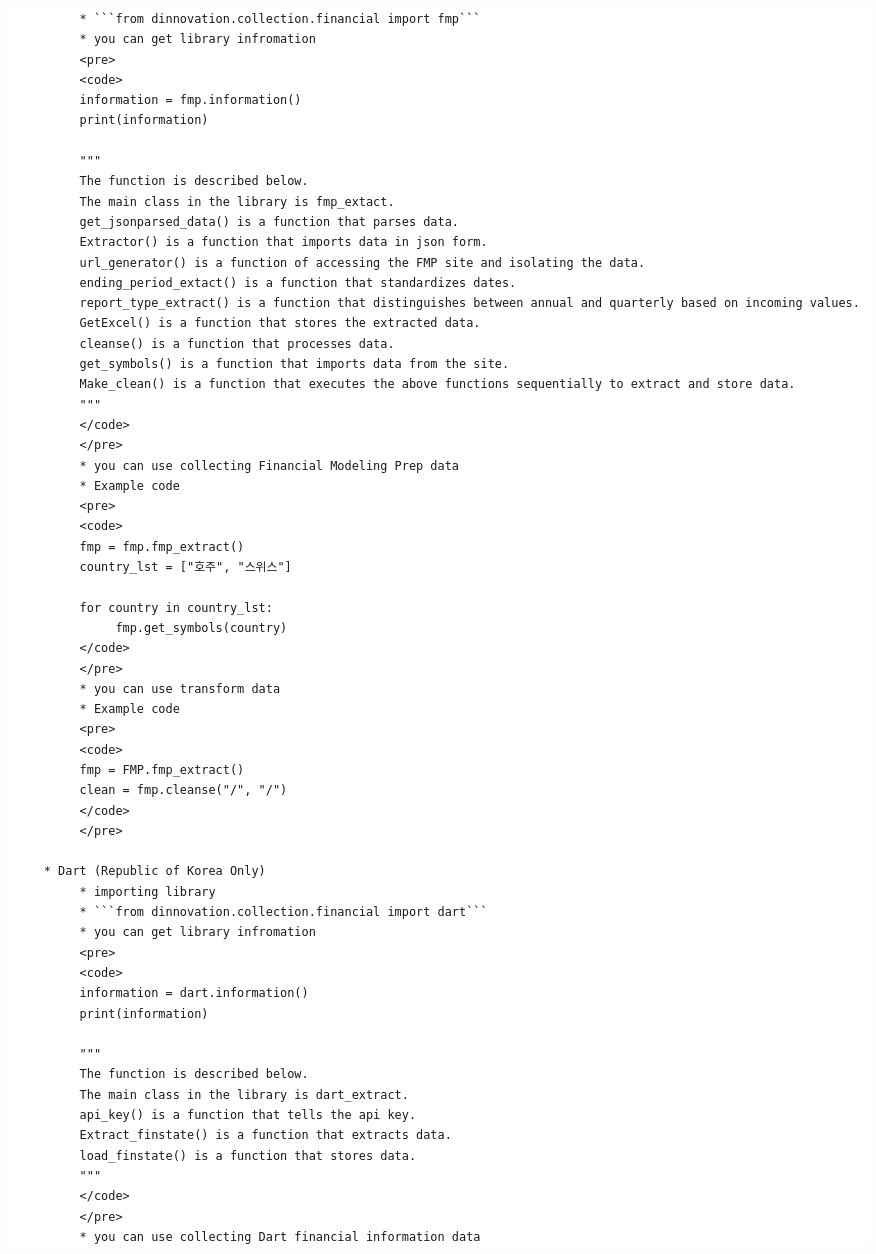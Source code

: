 ```
          * ```from dinnovation.collection.financial import fmp``` 
          * you can get library infromation
          <pre>
          <code>
          information = fmp.information()
          print(information)
          
          """
          The function is described below.
          The main class in the library is fmp_extact.
          get_jsonparsed_data() is a function that parses data.
          Extractor() is a function that imports data in json form.
          url_generator() is a function of accessing the FMP site and isolating the data.
          ending_period_extact() is a function that standardizes dates.
          report_type_extract() is a function that distinguishes between annual and quarterly based on incoming values.
          GetExcel() is a function that stores the extracted data.
          cleanse() is a function that processes data.
          get_symbols() is a function that imports data from the site.
          Make_clean() is a function that executes the above functions sequentially to extract and store data.
          """
          </code>
          </pre>
          * you can use collecting Financial Modeling Prep data
          * Example code
          <pre>
          <code>
          fmp = fmp.fmp_extract()
          country_lst = ["호주", "스위스"]

          for country in country_lst:
               fmp.get_symbols(country)
          </code>
          </pre>
          * you can use transform data
          * Example code
          <pre>
          <code>
          fmp = FMP.fmp_extract()
          clean = fmp.cleanse("/", "/")
          </code>
          </pre>

     * Dart (Republic of Korea Only)
          * importing library
          * ```from dinnovation.collection.financial import dart``` 
          * you can get library infromation
          <pre>
          <code>
          information = dart.information()
          print(information)
          
          """
          The function is described below.
          The main class in the library is dart_extract.
          api_key() is a function that tells the api key.
          Extract_finstate() is a function that extracts data.
          load_finstate() is a function that stores data.
          """
          </code>
          </pre>
          * you can use collecting Dart financial information data
```